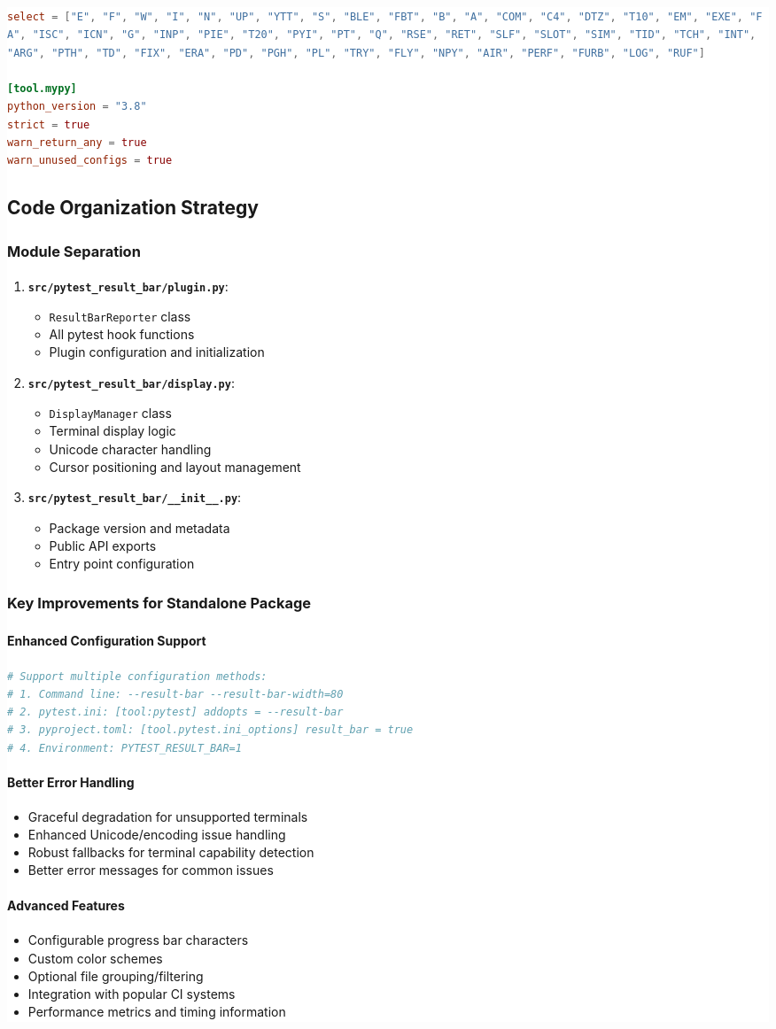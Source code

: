 ```toml
select = ["E", "F", "W", "I", "N", "UP", "YTT", "S", "BLE", "FBT", "B", "A", "COM", "C4", "DTZ", "T10", "EM", "EXE", "FA", "ISC", "ICN", "G", "INP", "PIE", "T20", "PYI", "PT", "Q", "RSE", "RET", "SLF", "SLOT", "SIM", "TID", "TCH", "INT", "ARG", "PTH", "TD", "FIX", "ERA", "PD", "PGH", "PL", "TRY", "FLY", "NPY", "AIR", "PERF", "FURB", "LOG", "RUF"]

[tool.mypy]
python_version = "3.8"
strict = true
warn_return_any = true
warn_unused_configs = true
```

## Code Organization Strategy

### Module Separation
1. **`src/pytest_result_bar/plugin.py`**:
   - `ResultBarReporter` class
   - All pytest hook functions
   - Plugin configuration and initialization

2. **`src/pytest_result_bar/display.py`**:
   - `DisplayManager` class
   - Terminal display logic
   - Unicode character handling
   - Cursor positioning and layout management

3. **`src/pytest_result_bar/__init__.py`**:
   - Package version and metadata
   - Public API exports
   - Entry point configuration

### Key Improvements for Standalone Package

#### Enhanced Configuration Support
```python
# Support multiple configuration methods:
# 1. Command line: --result-bar --result-bar-width=80
# 2. pytest.ini: [tool:pytest] addopts = --result-bar
# 3. pyproject.toml: [tool.pytest.ini_options] result_bar = true
# 4. Environment: PYTEST_RESULT_BAR=1
```

#### Better Error Handling
- Graceful degradation for unsupported terminals
- Enhanced Unicode/encoding issue handling  
- Robust fallbacks for terminal capability detection
- Better error messages for common issues

#### Advanced Features
- Configurable progress bar characters
- Custom color schemes
- Optional file grouping/filtering
- Integration with popular CI systems
- Performance metrics and timing information

